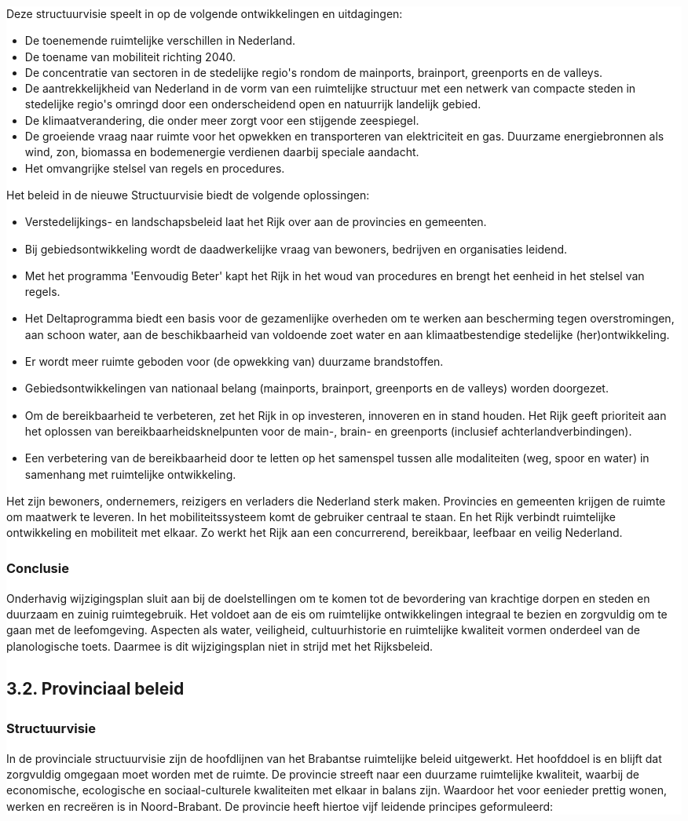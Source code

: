 Deze structuurvisie speelt in op de volgende ontwikkelingen en uitdagingen:

- De toenemende ruimtelijke verschillen in Nederland.
- De toename van mobiliteit richting 2040.
- De concentratie van sectoren in de stedelijke regio's rondom de mainports, brainport, greenports en de valleys.
- De aantrekkelijkheid van Nederland in de vorm van een ruimtelijke structuur met een netwerk van compacte steden in stedelijke regio's omringd door een onderscheidend open en natuurrijk landelijk gebied.
- De klimaatverandering, die onder meer zorgt voor een stijgende zeespiegel.
- De groeiende vraag naar ruimte voor het opwekken en transporteren van elektriciteit en gas. Duurzame energiebronnen als wind, zon, biomassa en bodemenergie verdienen daarbij speciale aandacht.
- Het omvangrijke stelsel van regels en procedures.

Het beleid in de nieuwe Structuurvisie biedt de volgende oplossingen:

- Verstedelijkings- en landschapsbeleid laat het Rijk over aan de provincies en gemeenten.
- Bij gebiedsontwikkeling wordt de daadwerkelijke vraag van bewoners, bedrijven en organisaties leidend.
- Met het programma 'Eenvoudig Beter' kapt het Rijk in het woud van procedures en brengt het eenheid in het stelsel van regels.
- Het Deltaprogramma biedt een basis voor de gezamenlijke overheden om te werken aan bescherming tegen overstromingen, aan schoon water, aan de beschikbaarheid van voldoende zoet water en aan klimaatbestendige stedelijke (her)ontwikkeling.
- Er wordt meer ruimte geboden voor (de opwekking van) duurzame brandstoffen.
- Gebiedsontwikkelingen van nationaal belang (mainports, brainport, greenports en de valleys) worden doorgezet.

- Om de bereikbaarheid te verbeteren, zet het Rijk in op investeren, innoveren en in stand houden. Het Rijk geeft prioriteit aan het oplossen van bereikbaarheidsknelpunten voor de main-, brain- en greenports (inclusief achterlandverbindingen).
- Een verbetering van de bereikbaarheid door te letten op het samenspel tussen alle modaliteiten (weg, spoor en water) in samenhang met ruimtelijke ontwikkeling.

Het zijn bewoners, ondernemers, reizigers en verladers die Nederland sterk maken. Provincies en gemeenten krijgen de ruimte om maatwerk te leveren. In het mobiliteitssysteem komt de gebruiker centraal te staan. En het Rijk verbindt ruimtelijke ontwikkeling en mobiliteit met elkaar. Zo werkt het Rijk aan een concurrerend, bereikbaar, leefbaar en veilig Nederland.

### **Conclusie**

Onderhavig wijzigingsplan sluit aan bij de doelstellingen om te komen tot de bevordering van krachtige dorpen en steden en duurzaam en zuinig ruimtegebruik. Het voldoet aan de eis om ruimtelijke ontwikkelingen integraal te bezien en zorgvuldig om te gaan met de leefomgeving. Aspecten als water, veiligheid, cultuurhistorie en ruimtelijke kwaliteit vormen onderdeel van de planologische toets. Daarmee is dit wijzigingsplan niet in strijd met het Rijksbeleid.

## **3.2. Provinciaal beleid**

### **Structuurvisie**

In de provinciale structuurvisie zijn de hoofdlijnen van het Brabantse ruimtelijke beleid uitgewerkt. Het hoofddoel is en blijft dat zorgvuldig omgegaan moet worden met de ruimte. De provincie streeft naar een duurzame ruimtelijke kwaliteit, waarbij de economische, ecologische en sociaal-culturele kwaliteiten met elkaar in balans zijn. Waardoor het voor eenieder prettig wonen, werken en recreëren is in Noord-Brabant. De provincie heeft hiertoe vijf leidende principes geformuleerd:
